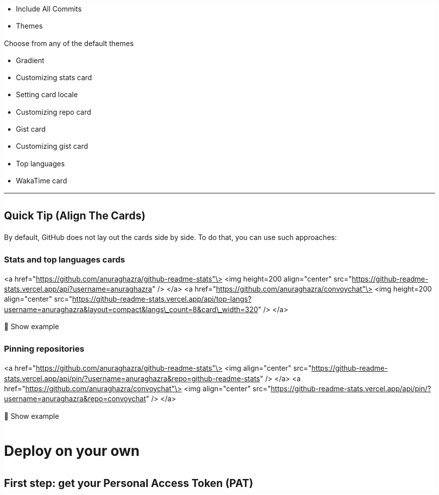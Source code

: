 -   Include All Commits

-   Themes

Choose from any of the default themes

-   Gradient

-   Customizing stats card

-   Setting card locale

-   Customizing repo card

-   Gist card

-   Customizing gist card

-   Top languages

-   WakaTime card

* * *

Quick Tip (Align The Cards)
---------------------------

By default, GitHub does not lay out the cards side by side. To do that, you can use such approaches:

### Stats and top languages cards

<a href\="https://github.com/anuraghazra/github-readme-stats"\>
  <img height\=200 align\="center" src\="https://github-readme-stats.vercel.app/api?username=anuraghazra" />
</a\>
<a href\="https://github.com/anuraghazra/convoychat"\>
  <img height\=200 align\="center" src\="https://github-readme-stats.vercel.app/api/top-langs?username=anuraghazra&layout=compact&langs\_count=8&card\_width=320" />
</a\>

👀 Show example

### Pinning repositories

<a href\="https://github.com/anuraghazra/github-readme-stats"\>
  <img align\="center" src\="https://github-readme-stats.vercel.app/api/pin/?username=anuraghazra&repo=github-readme-stats" />
</a\>
<a href\="https://github.com/anuraghazra/convoychat"\>
  <img align\="center" src\="https://github-readme-stats.vercel.app/api/pin/?username=anuraghazra&repo=convoychat" />
</a\>

👀 Show example

Deploy on your own
==================

First step: get your Personal Access Token (PAT)
------------------------------------------------
